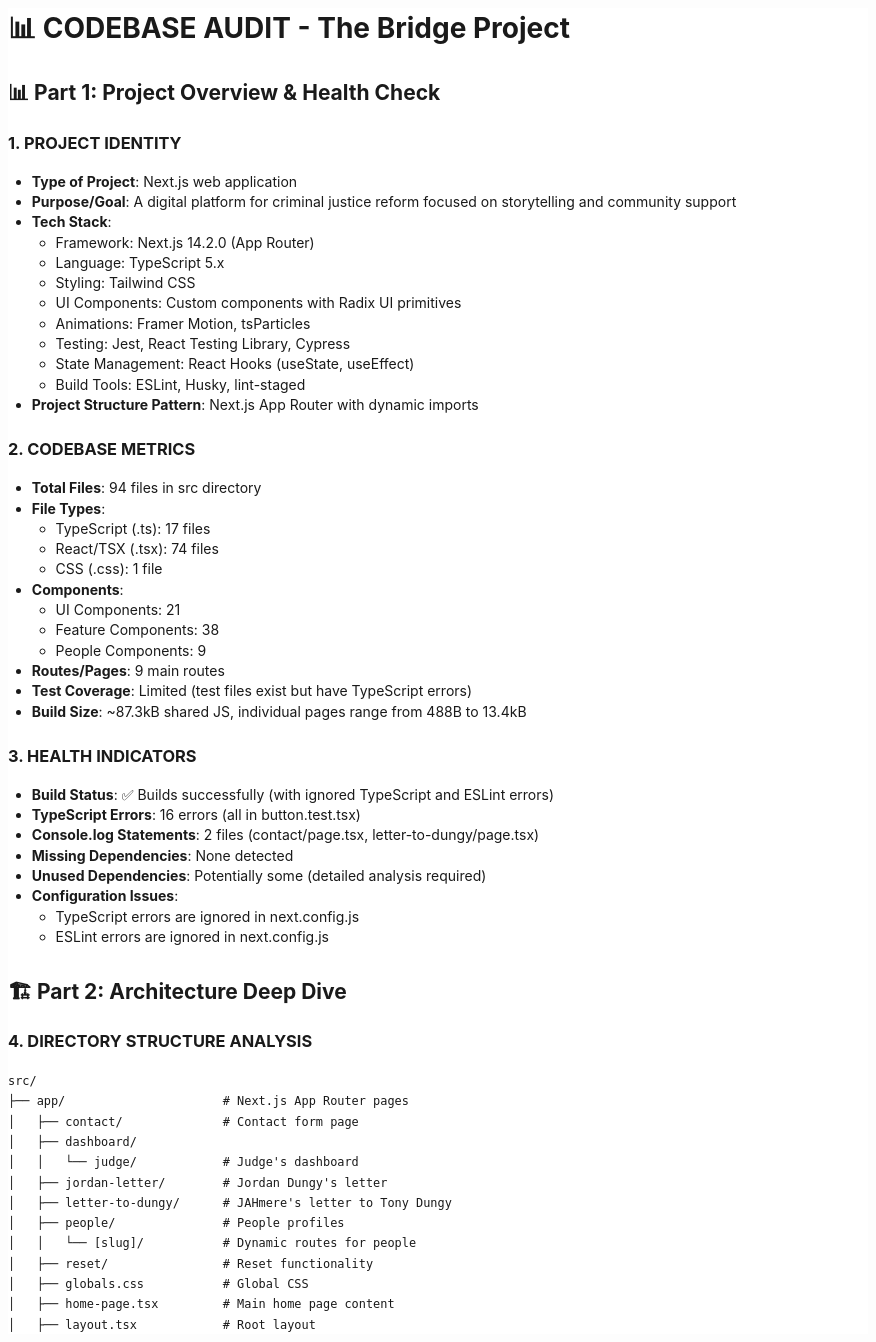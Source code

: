 # 📊 CODEBASE AUDIT - The Bridge Project

## 📊 Part 1: Project Overview & Health Check

### 1. PROJECT IDENTITY
- **Type of Project**: Next.js web application
- **Purpose/Goal**: A digital platform for criminal justice reform focused on storytelling and community support
- **Tech Stack**:
  - Framework: Next.js 14.2.0 (App Router)
  - Language: TypeScript 5.x
  - Styling: Tailwind CSS
  - UI Components: Custom components with Radix UI primitives
  - Animations: Framer Motion, tsParticles
  - Testing: Jest, React Testing Library, Cypress
  - State Management: React Hooks (useState, useEffect)
  - Build Tools: ESLint, Husky, lint-staged
- **Project Structure Pattern**: Next.js App Router with dynamic imports

### 2. CODEBASE METRICS
- **Total Files**: 94 files in src directory
- **File Types**:
  - TypeScript (.ts): 17 files
  - React/TSX (.tsx): 74 files
  - CSS (.css): 1 file
- **Components**: 
  - UI Components: 21
  - Feature Components: 38
  - People Components: 9
- **Routes/Pages**: 9 main routes
- **Test Coverage**: Limited (test files exist but have TypeScript errors)
- **Build Size**: ~87.3kB shared JS, individual pages range from 488B to 13.4kB

### 3. HEALTH INDICATORS
- **Build Status**: ✅ Builds successfully (with ignored TypeScript and ESLint errors)
- **TypeScript Errors**: 16 errors (all in button.test.tsx)
- **Console.log Statements**: 2 files (contact/page.tsx, letter-to-dungy/page.tsx)
- **Missing Dependencies**: None detected
- **Unused Dependencies**: Potentially some (detailed analysis required)
- **Configuration Issues**: 
  - TypeScript errors are ignored in next.config.js
  - ESLint errors are ignored in next.config.js

## 🏗️ Part 2: Architecture Deep Dive

### 4. DIRECTORY STRUCTURE ANALYSIS
```
src/
├── app/                      # Next.js App Router pages
│   ├── contact/              # Contact form page
│   ├── dashboard/
│   │   └── judge/            # Judge's dashboard
│   ├── jordan-letter/        # Jordan Dungy's letter
│   ├── letter-to-dungy/      # JAHmere's letter to Tony Dungy
│   ├── people/               # People profiles
│   │   └── [slug]/           # Dynamic routes for people
│   ├── reset/                # Reset functionality
│   ├── globals.css           # Global CSS
│   ├── home-page.tsx         # Main home page content
│   ├── layout.tsx            # Root layout
```